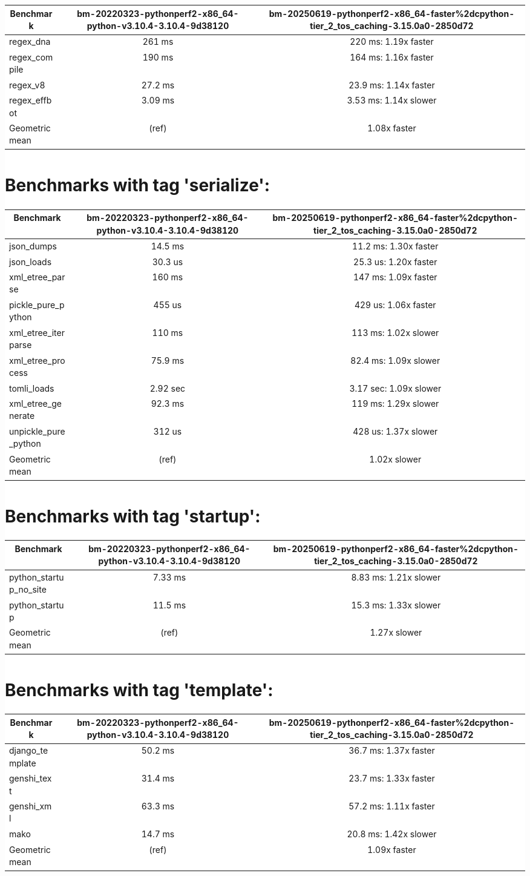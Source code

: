 | Benchmark      | bm-20220323-pythonperf2-x86_64-python-v3.10.4-3.10.4-9d38120 | bm-20250619-pythonperf2-x86_64-faster%2dcpython-tier_2_tos_caching-3.15.0a0-2850d72 |
|----------------|:------------------------------------------------------------:|:-----------------------------------------------------------------------------------:|
| regex_dna      | 261 ms                                                       | 220 ms: 1.19x faster                                                                |
| regex_compile  | 190 ms                                                       | 164 ms: 1.16x faster                                                                |
| regex_v8       | 27.2 ms                                                      | 23.9 ms: 1.14x faster                                                               |
| regex_effbot   | 3.09 ms                                                      | 3.53 ms: 1.14x slower                                                               |
| Geometric mean | (ref)                                                        | 1.08x faster                                                                        |

Benchmarks with tag 'serialize':
================================

| Benchmark            | bm-20220323-pythonperf2-x86_64-python-v3.10.4-3.10.4-9d38120 | bm-20250619-pythonperf2-x86_64-faster%2dcpython-tier_2_tos_caching-3.15.0a0-2850d72 |
|----------------------|:------------------------------------------------------------:|:-----------------------------------------------------------------------------------:|
| json_dumps           | 14.5 ms                                                      | 11.2 ms: 1.30x faster                                                               |
| json_loads           | 30.3 us                                                      | 25.3 us: 1.20x faster                                                               |
| xml_etree_parse      | 160 ms                                                       | 147 ms: 1.09x faster                                                                |
| pickle_pure_python   | 455 us                                                       | 429 us: 1.06x faster                                                                |
| xml_etree_iterparse  | 110 ms                                                       | 113 ms: 1.02x slower                                                                |
| xml_etree_process    | 75.9 ms                                                      | 82.4 ms: 1.09x slower                                                               |
| tomli_loads          | 2.92 sec                                                     | 3.17 sec: 1.09x slower                                                              |
| xml_etree_generate   | 92.3 ms                                                      | 119 ms: 1.29x slower                                                                |
| unpickle_pure_python | 312 us                                                       | 428 us: 1.37x slower                                                                |
| Geometric mean       | (ref)                                                        | 1.02x slower                                                                        |

Benchmarks with tag 'startup':
==============================

| Benchmark              | bm-20220323-pythonperf2-x86_64-python-v3.10.4-3.10.4-9d38120 | bm-20250619-pythonperf2-x86_64-faster%2dcpython-tier_2_tos_caching-3.15.0a0-2850d72 |
|------------------------|:------------------------------------------------------------:|:-----------------------------------------------------------------------------------:|
| python_startup_no_site | 7.33 ms                                                      | 8.83 ms: 1.21x slower                                                               |
| python_startup         | 11.5 ms                                                      | 15.3 ms: 1.33x slower                                                               |
| Geometric mean         | (ref)                                                        | 1.27x slower                                                                        |

Benchmarks with tag 'template':
===============================

| Benchmark       | bm-20220323-pythonperf2-x86_64-python-v3.10.4-3.10.4-9d38120 | bm-20250619-pythonperf2-x86_64-faster%2dcpython-tier_2_tos_caching-3.15.0a0-2850d72 |
|-----------------|:------------------------------------------------------------:|:-----------------------------------------------------------------------------------:|
| django_template | 50.2 ms                                                      | 36.7 ms: 1.37x faster                                                               |
| genshi_text     | 31.4 ms                                                      | 23.7 ms: 1.33x faster                                                               |
| genshi_xml      | 63.3 ms                                                      | 57.2 ms: 1.11x faster                                                               |
| mako            | 14.7 ms                                                      | 20.8 ms: 1.42x slower                                                               |
| Geometric mean  | (ref)                                                        | 1.09x faster                                                                        |
